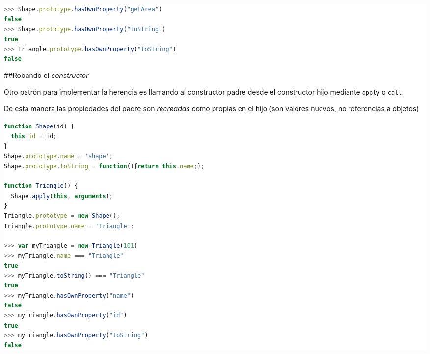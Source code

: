 ```javascript
>>> Shape.prototype.hasOwnProperty("getArea")
false
>>> Shape.prototype.hasOwnProperty("toString")
true
>>> Triangle.prototype.hasOwnProperty("toString")
false
```

##Robando el _constructor_

Otro patrón para implementar la herencia es llamando al constructor padre desde el constructor hijo mediante `apply` o `call`.

De esta manera las propiedades del padre son _recreadas_ como propias en el hijo (son
valores nuevos, no referencias a objetos)

```javascript
function Shape(id) {
  this.id = id;
}
Shape.prototype.name = 'shape';
Shape.prototype.toString = function(){return this.name;};

function Triangle() {
  Shape.apply(this, arguments);
}
Triangle.prototype = new Shape();
Triangle.prototype.name = 'Triangle';

>>> var myTriangle = new Triangle(101)
>>> myTriangle.name === "Triangle"
true
>>> myTriangle.toString() === "Triangle"
true
>>> myTriangle.hasOwnProperty("name")
false
>>> myTriangle.hasOwnProperty("id")
true
>>> myTriangle.hasOwnProperty("toString")
false
```